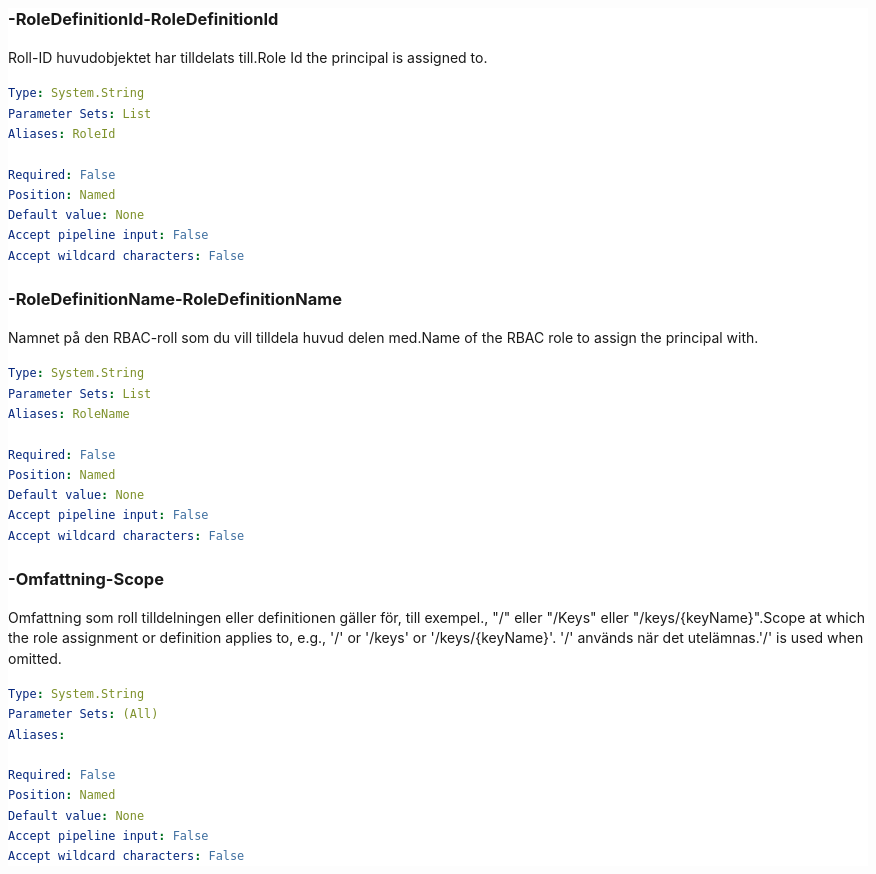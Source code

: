 ### <span data-ttu-id="544f8-135">-RoleDefinitionId</span><span class="sxs-lookup"><span data-stu-id="544f8-135">-RoleDefinitionId</span></span>
<span data-ttu-id="544f8-136">Roll-ID huvudobjektet har tilldelats till.</span><span class="sxs-lookup"><span data-stu-id="544f8-136">Role Id the principal is assigned to.</span></span>

```yaml
Type: System.String
Parameter Sets: List
Aliases: RoleId

Required: False
Position: Named
Default value: None
Accept pipeline input: False
Accept wildcard characters: False
```

### <span data-ttu-id="544f8-137">-RoleDefinitionName</span><span class="sxs-lookup"><span data-stu-id="544f8-137">-RoleDefinitionName</span></span>
<span data-ttu-id="544f8-138">Namnet på den RBAC-roll som du vill tilldela huvud delen med.</span><span class="sxs-lookup"><span data-stu-id="544f8-138">Name of the RBAC role to assign the principal with.</span></span>

```yaml
Type: System.String
Parameter Sets: List
Aliases: RoleName

Required: False
Position: Named
Default value: None
Accept pipeline input: False
Accept wildcard characters: False
```

### <span data-ttu-id="544f8-139">-Omfattning</span><span class="sxs-lookup"><span data-stu-id="544f8-139">-Scope</span></span>
<span data-ttu-id="544f8-140">Omfattning som roll tilldelningen eller definitionen gäller för, till exempel., "/" eller "/Keys" eller "/keys/{keyName}".</span><span class="sxs-lookup"><span data-stu-id="544f8-140">Scope at which the role assignment or definition applies to, e.g., '/' or '/keys' or '/keys/{keyName}'.</span></span>
<span data-ttu-id="544f8-141">'/' används när det utelämnas.</span><span class="sxs-lookup"><span data-stu-id="544f8-141">'/' is used when omitted.</span></span>

```yaml
Type: System.String
Parameter Sets: (All)
Aliases:

Required: False
Position: Named
Default value: None
Accept pipeline input: False
Accept wildcard characters: False
```
